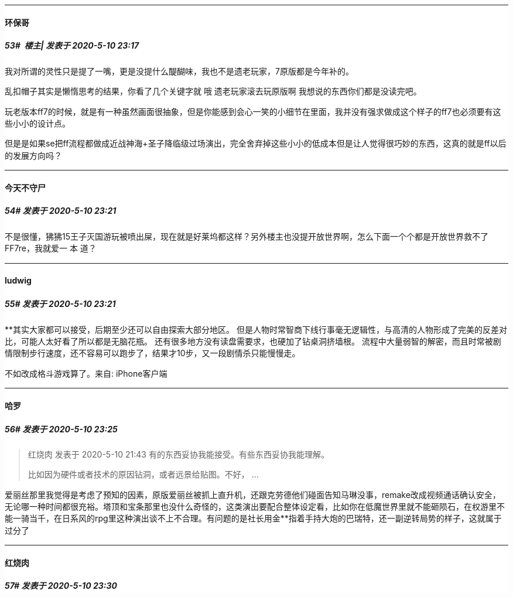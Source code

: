 
-----

####  环保哥  
##### 53#         楼主| 发表于 2020-5-10 23:17


我对所谓的灵性只是提了一嘴，更是没提什么醍醐味，我也不是遗老玩家，7原版都是今年补的。

乱扣帽子其实是懒惰思考的结果，你看了几个关键字就 哦 遗老玩家滚去玩原版啊 我想说的东西你们都是没读完吧。


玩老版本ff7的时候，就是有一种虽然画面很抽象，但是你能感到会心一笑的小细节在里面，我并没有强求做成这个样子的ff7也必须要有这些小小的设计点。

但是是如果se把ff流程都做成近战神海+圣子降临级过场演出，完全舍弃掉这些小小的低成本但是让人觉得很巧妙的东西，这真的就是ff以后的发展方向吗？


-----

####  今天不守尸  
##### 54#       发表于 2020-5-10 23:21


不是很懂，狒狒15王子灭国游玩被喷出屎，现在就是好莱坞都这样？另外楼主也没提开放世界啊，怎么下面一个个都是开放世界救不了FF7re，我就爱一 本 道？


-----

####  ludwig  
##### 55#       发表于 2020-5-10 23:21


**其实大家都可以接受，后期至少还可以自由探索大部分地区。
但是人物时常智商下线行事毫无逻辑性，与高清的人物形成了完美的反差对比，可能人太好看了所以都是无脑花瓶。
还有很多地方没有读盘需要求，也硬加了钻桌洞挤墙根。
流程中大量弱智的解密，而且时常被剧情限制步行速度，还不容易可以跑步了，结果才10步，又一段剧情杀只能慢慢走。

不如改成格斗游戏算了。来自: iPhone客户端


-----

####  哈罗  
##### 56#       发表于 2020-5-10 23:25


<blockquote>红烧肉 发表于 2020-5-10 21:43
有的东西妥协我能接受。有些东西妥协我能理解。

比如因为硬件或者技术的原因钻洞，或者远景给贴图。不好， ...</blockquote>
爱丽丝那里我觉得是考虑了预知的因素，原版爱丽丝被抓上直升机，还跟克劳德他们碰面告知马琳没事，remake改成视频通话确认安全，无论哪一种时间都很充裕。塔顶和宝条那里也没什么奇怪的，这类演出要配合整体设定看，比如你在低魔世界里就不能砸陨石，在权游里不能一骑当千，在日系风的rpg里这种演出谈不上不合理。有问题的是社长用金**指着手持大炮的巴瑞特，还一副逆转局势的样子，这就属于过分了


-----

####  红烧肉  
##### 57#       发表于 2020-5-10 23:30

